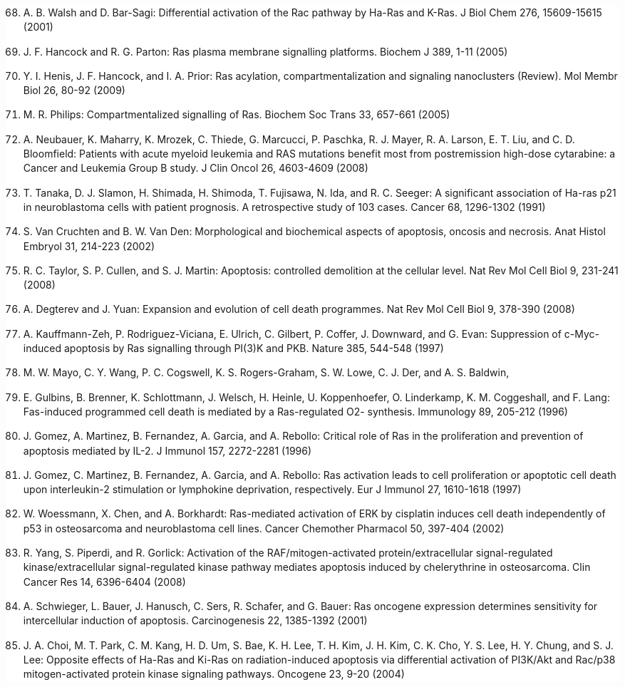 68. A. B. Walsh and D. Bar-Sagi: Differential activation of the Rac pathway by Ha-Ras and K-Ras. J Biol Chem 276, 15609-15615 (2001)

69. J. F. Hancock and R. G. Parton: Ras plasma membrane signalling platforms. Biochem J 389, 1-11 (2005)

70. Y. I. Henis, J. F. Hancock, and I. A. Prior: Ras acylation, compartmentalization and signaling nanoclusters (Review). Mol Membr Biol 26, 80-92 (2009)

71. M. R. Philips: Compartmentalized signalling of Ras. Biochem Soc Trans 33, 657-661 (2005)

72. A. Neubauer, K. Maharry, K. Mrozek, C. Thiede, G. Marcucci, P. Paschka, R. J. Mayer, R. A. Larson, E. T. Liu, and C. D. Bloomfield: Patients with acute myeloid leukemia and RAS mutations benefit most from postremission high-dose cytarabine: a Cancer and Leukemia Group B study. J Clin Oncol 26, 4603-4609 (2008)

73. T. Tanaka, D. J. Slamon, H. Shimada, H. Shimoda, T. Fujisawa, N. Ida, and R. C. Seeger: A significant association of Ha-ras p21 in neuroblastoma cells with patient prognosis. A retrospective study of 103 cases. Cancer 68, 1296-1302 (1991)

74. S. Van Cruchten and B. W. Van Den: Morphological and biochemical aspects of apoptosis, oncosis and necrosis. Anat Histol Embryol 31, 214-223 (2002)

75. R. C. Taylor, S. P. Cullen, and S. J. Martin: Apoptosis: controlled demolition at the cellular level. Nat Rev Mol Cell Biol 9, 231-241 (2008)

76. A. Degterev and J. Yuan: Expansion and evolution of cell death programmes. Nat Rev Mol Cell Biol 9, 378-390 (2008)

77. A. Kauffmann-Zeh, P. Rodriguez-Viciana, E. Ulrich, C. Gilbert, P. Coffer, J. Downward, and G. Evan: Suppression of c-Myc-induced apoptosis by Ras signalling through PI(3)K and PKB. Nature 385, 544-548 (1997)

78. M. W. Mayo, C. Y. Wang, P. C. Cogswell, K. S. Rogers-Graham, S. W. Lowe, C. J. Der, and A. S. Baldwin,

79. E. Gulbins, B. Brenner, K. Schlottmann, J. Welsch, H. Heinle, U. Koppenhoefer, O. Linderkamp, K. M. Coggeshall, and F. Lang: Fas-induced programmed cell death is mediated by a Ras-regulated O2- synthesis. Immunology 89, 205-212 (1996)

80. J. Gomez, A. Martinez, B. Fernandez, A. Garcia, and A. Rebollo: Critical role of Ras in the proliferation and prevention of apoptosis mediated by IL-2. J Immunol 157, 2272-2281 (1996)

81. J. Gomez, C. Martinez, B. Fernandez, A. Garcia, and A. Rebollo: Ras activation leads to cell proliferation or apoptotic cell death upon interleukin-2 stimulation or lymphokine deprivation, respectively. Eur J Immunol 27, 1610-1618 (1997)

82. W. Woessmann, X. Chen, and A. Borkhardt: Ras-mediated activation of ERK by cisplatin induces cell death independently of p53 in osteosarcoma and neuroblastoma cell lines. Cancer Chemother Pharmacol 50, 397-404 (2002)

83. R. Yang, S. Piperdi, and R. Gorlick: Activation of the RAF/mitogen-activated protein/extracellular signal-regulated kinase/extracellular signal-regulated kinase pathway mediates apoptosis induced by chelerythrine in osteosarcoma. Clin Cancer Res 14, 6396-6404 (2008)

84. A. Schwieger, L. Bauer, J. Hanusch, C. Sers, R. Schafer, and G. Bauer: Ras oncogene expression determines sensitivity for intercellular induction of apoptosis. Carcinogenesis 22, 1385-1392 (2001)

85. J. A. Choi, M. T. Park, C. M. Kang, H. D. Um, S. Bae, K. H. Lee, T. H. Kim, J. H. Kim, C. K. Cho, Y. S. Lee, H. Y. Chung, and S. J. Lee: Opposite effects of Ha-Ras and Ki-Ras on radiation-induced apoptosis via differential activation of PI3K/Akt and Rac/p38 mitogen-activated protein kinase signaling pathways. Oncogene 23, 9-20 (2004)
